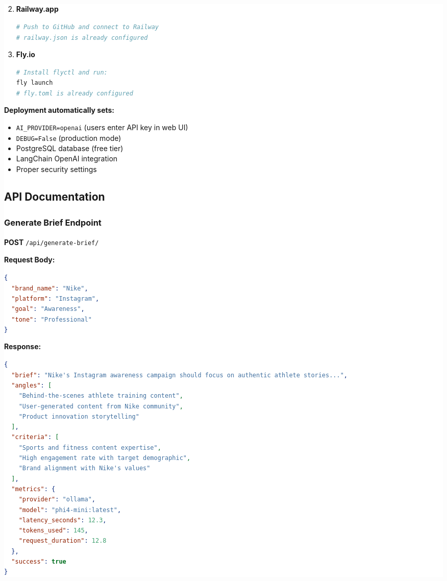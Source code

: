 2. **Railway.app**
   ```bash
   # Push to GitHub and connect to Railway
   # railway.json is already configured
   ```

3. **Fly.io**
   ```bash
   # Install flyctl and run:
   fly launch
   # fly.toml is already configured
   ```

**Deployment automatically sets:**
- `AI_PROVIDER=openai` (users enter API key in web UI)
- `DEBUG=False` (production mode)
- PostgreSQL database (free tier)
- LangChain OpenAI integration
- Proper security settings

## API Documentation

### Generate Brief Endpoint

**POST** `/api/generate-brief/`

**Request Body:**
```json
{
  "brand_name": "Nike",
  "platform": "Instagram", 
  "goal": "Awareness",
  "tone": "Professional"
}
```

**Response:**
```json
{
  "brief": "Nike's Instagram awareness campaign should focus on authentic athlete stories...",
  "angles": [
    "Behind-the-scenes athlete training content",
    "User-generated content from Nike community", 
    "Product innovation storytelling"
  ],
  "criteria": [
    "Sports and fitness content expertise",
    "High engagement rate with target demographic",
    "Brand alignment with Nike's values"
  ],
  "metrics": {
    "provider": "ollama",
    "model": "phi4-mini:latest", 
    "latency_seconds": 12.3,
    "tokens_used": 145,
    "request_duration": 12.8
  },
  "success": true
}
```
